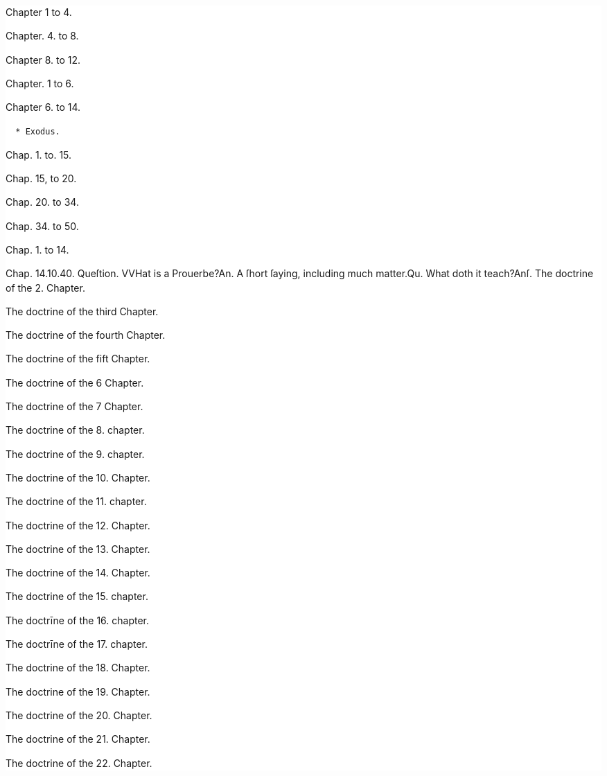Chapter 1 to 4.

Chapter. 4. to 8.

Chapter 8. to 12.

Chapter. 1 to 6.

Chapter 6. to 14.

      * Exodus.

Chap. 1. to. 15.

Chap. 15, to 20.

Chap. 20. to 34.

Chap. 34. to 50.

Chap. 1. to 14.

Chap. 14.10.40.
Queſtion. VVHat is a Prouerbe?An. A ſhort ſaying, including much matter.Qu. What doth it teach?Anſ. 
The doctrine of the 2. Chapter.

The doctrine of the third Chapter.

The doctrine of the fourth Chapter.

The doctrine of the fift Chapter.

The doctrine of the 6 Chapter.

The doctrine of the 7 Chapter.

The doctrine of the 8. chapter.

The doctrine of the 9. chapter.

The doctrine of the 10. Chapter.

The doctrine of the 11. chapter.

The doctrine of the 12. Chapter.

The doctrine of the 13. Chapter.

The doctrine of the 14. Chapter.

The doctrine of the 15. chapter.

The doctrīne of the 16. chapter.

The doctrīne of the 17. chapter.

The doctrine of the 18. Chapter.

The doctrine of the 19. Chapter.

The doctrine of the 20. Chapter.

The doctrine of the 21. Chapter.

The doctrine of the 22. Chapter.

